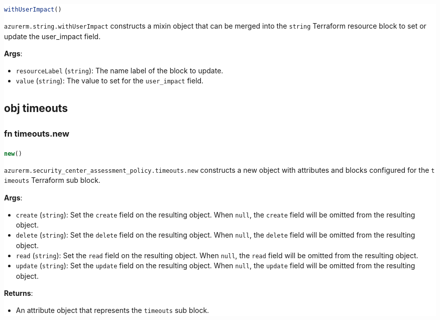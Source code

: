 ```ts
withUserImpact()
```

`azurerm.string.withUserImpact` constructs a mixin object that can be merged into the `string`
Terraform resource block to set or update the user_impact field.



**Args**:
  - `resourceLabel` (`string`): The name label of the block to update.
  - `value` (`string`): The value to set for the `user_impact` field.


## obj timeouts



### fn timeouts.new

```ts
new()
```


`azurerm.security_center_assessment_policy.timeouts.new` constructs a new object with attributes and blocks configured for the `timeouts`
Terraform sub block.



**Args**:
  - `create` (`string`): Set the `create` field on the resulting object. When `null`, the `create` field will be omitted from the resulting object.
  - `delete` (`string`): Set the `delete` field on the resulting object. When `null`, the `delete` field will be omitted from the resulting object.
  - `read` (`string`): Set the `read` field on the resulting object. When `null`, the `read` field will be omitted from the resulting object.
  - `update` (`string`): Set the `update` field on the resulting object. When `null`, the `update` field will be omitted from the resulting object.

**Returns**:
  - An attribute object that represents the `timeouts` sub block.
